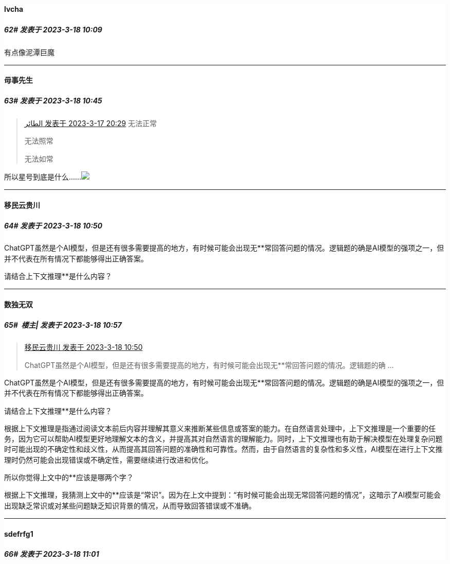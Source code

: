 ####  lvcha  
##### 62#       发表于 2023-3-18 10:09

有点像泥潭巨魔


*****

####  毋事先生  
##### 63#       发表于 2023-3-18 10:45

<blockquote><a href="httphttps://bbs.saraba1st.com/2b/forum.php?mod=redirect&amp;goto=findpost&amp;pid=60125652&amp;ptid=2121378" target="_blank">الطائر 发表于 2023-3-17 20:29</a>
无法正常

无法照常

无法如常</blockquote>
所以星号到底是什么……<img src="https://static.saraba1st.com/image/smiley/face2017/001.png" referrerpolicy="no-referrer">

*****

####  移民云贵川  
##### 64#       发表于 2023-3-18 10:50

ChatGPT虽然是个AI模型，但是还有很多需要提高的地方，有时候可能会出现无**常回答问题的情况。逻辑题的确是AI模型的强项之一，但并不代表在所有情况下都能够得出正确答案。

请结合上下文推理**是什么内容？


*****

####  数独无双  
##### 65#         楼主| 发表于 2023-3-18 10:57

<blockquote><a href="httphttps://bbs.saraba1st.com/2b/forum.php?mod=redirect&amp;goto=findpost&amp;pid=60130253&amp;ptid=2121378" target="_blank">移民云贵川 发表于 2023-3-18 10:50</a>

ChatGPT虽然是个AI模型，但是还有很多需要提高的地方，有时候可能会出现无**常回答问题的情况。逻辑题的确 ...</blockquote>

ChatGPT虽然是个AI模型，但是还有很多需要提高的地方，有时候可能会出现无**常回答问题的情况。逻辑题的确是AI模型的强项之一，但并不代表在所有情况下都能够得出正确答案。

请结合上下文推理**是什么内容？

根据上下文推理是指通过阅读文本前后内容并理解其意义来推断某些信息或答案的能力。在自然语言处理中，上下文推理是一个重要的任务，因为它可以帮助AI模型更好地理解文本的含义，并提高其对自然语言的理解能力。同时，上下文推理也有助于解决模型在处理复杂问题时可能出现的不确定性和歧义性，从而提高其回答问题的准确性和可靠性。然而，由于自然语言的复杂性和多义性，AI模型在进行上下文推理时仍然可能会出现错误或不确定性，需要继续进行改进和优化。

所以你觉得上文中的**应该是哪两个字？

根据上下文推理，我猜测上文中的**应该是“常识”。因为在上文中提到：“有时候可能会出现无常回答问题的情况”，这暗示了AI模型可能会出现缺乏常识或对某些问题缺乏知识背景的情况，从而导致回答错误或不准确。

*****

####  sdefrfg1  
##### 66#       发表于 2023-3-18 11:01
